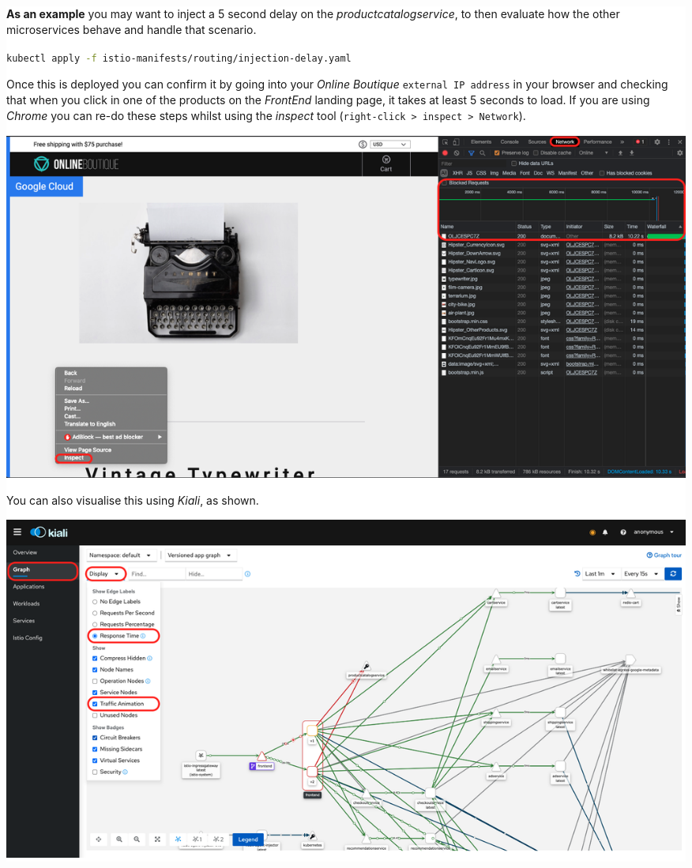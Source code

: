 **As an example** you may want to inject a 5 second delay on the _productcatalogservice_, to then evaluate how the other microservices behave and handle that scenario.

```sh
kubectl apply -f istio-manifests/routing/injection-delay.yaml 
```

Once this is deployed you can confirm it by going into your _Online Boutique_ `external IP address` in your browser and checking that when you click in one of the products on the _FrontEnd_ landing page, it takes at least 5 seconds to load. If you are using _Chrome_ you can re-do these steps whilst using the _inspect_ tool (`right-click > inspect > Network`).

[![Istio Injection-Delay Browser](./docs/img/injection-delay-browser.png)](./docs/img/injection-delay-browser.png)

You can also visualise this using _Kiali_, as shown.

[![Istio Injection-Delay Kiali](./docs/img/injection-delay-kiali.png)](./docs/img/injection-delay-kiali.png)
